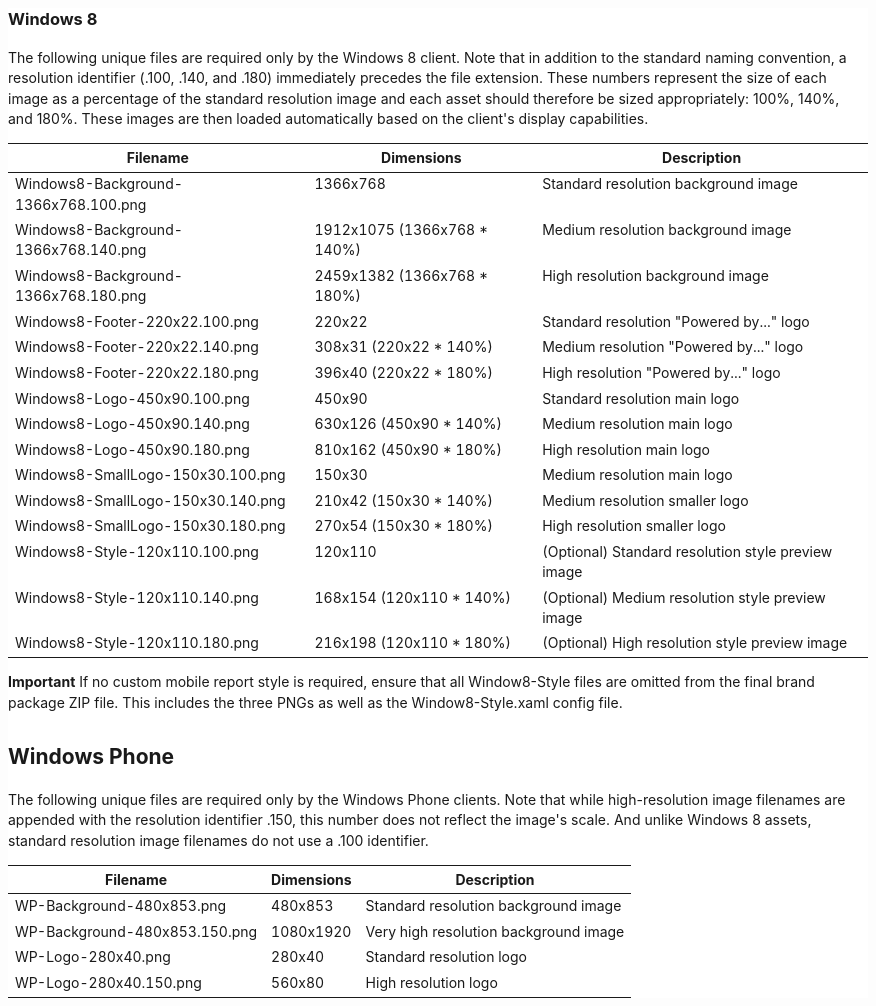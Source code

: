 ### Windows 8  
  
The following unique files are required only by the Windows 8 client. Note that in addition to the standard naming convention, a resolution identifier (.100, .140, and .180) immediately precedes the file extension. These numbers represent the size of each image as a percentage of the standard resolution image and each asset should therefore be sized appropriately: 100%, 140%, and 180%. These images are then loaded automatically based on the client's display capabilities.  
  
| Filename | Dimensions | Description |  
| -------- | ---------- | ----------- |  
| Windows8-Background-1366x768.100.png | 1366x768 | Standard resolution background image |  
| Windows8-Background-1366x768.140.png | 1912x1075 (1366x768 * 140%) | Medium resolution background image |  
| Windows8-Background-1366x768.180.png | 2459x1382 (1366x768 * 180%) | High resolution background image |  
| Windows8-Footer-220x22.100.png | 220x22 | Standard resolution "Powered by..." logo |  
| Windows8-Footer-220x22.140.png | 308x31 (220x22 * 140%) | Medium resolution "Powered by..." logo |  
| Windows8-Footer-220x22.180.png | 396x40 (220x22 * 180%) | High resolution "Powered by..." logo |  
| Windows8-Logo-450x90.100.png | 450x90 | Standard resolution main logo |  
| Windows8-Logo-450x90.140.png | 630x126 (450x90 * 140%) | Medium resolution main logo |  
| Windows8-Logo-450x90.180.png | 810x162 (450x90 * 180%) | High resolution main logo |  
| Windows8-SmallLogo-150x30.100.png | 150x30  | Medium resolution main logo |  
| Windows8-SmallLogo-150x30.140.png | 210x42 (150x30 * 140%) | Medium resolution smaller logo |  
| Windows8-SmallLogo-150x30.180.png | 270x54 (150x30 * 180%) | High resolution smaller logo |  
| Windows8-Style-120x110.100.png | 120x110 | (Optional) Standard resolution style preview image |  
| Windows8-Style-120x110.140.png | 168x154 (120x110 * 140%) | (Optional) Medium resolution style preview image |  
| Windows8-Style-120x110.180.png | 216x198 (120x110 * 180%) | (Optional) High resolution style preview image |  
  
  
**Important** If no custom mobile report style is required, ensure that all Window8-Style files are omitted from the final brand package ZIP file. This includes the three PNGs as well as the Window8-Style.xaml config file.  
  
## Windows Phone  
  
The following unique files are required only by the Windows Phone clients. Note that while high-resolution image filenames are appended with the resolution identifier .150, this number does not reflect the image's scale. And unlike Windows 8 assets, standard resolution image filenames do not use a .100 identifier.  
  
| Filename | Dimensions | Description |  
| -------- | ---------- | ----------- |  
| WP-Background-480x853.png | 480x853 | Standard resolution background image |  
| WP-Background-480x853.150.png | 1080x1920 | Very high resolution background image |  
| WP-Logo-280x40.png | 280x40 | Standard resolution logo |  
| WP-Logo-280x40.150.png | 560x80 | High resolution logo |  
  